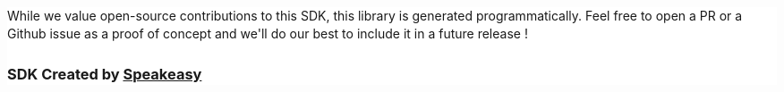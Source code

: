 While we value open-source contributions to this SDK, this library is generated programmatically. 
Feel free to open a PR or a Github issue as a proof of concept and we'll do our best to include it in a future release !

### SDK Created by [Speakeasy](https://docs.speakeasyapi.dev/docs/using-speakeasy/client-sdks)

